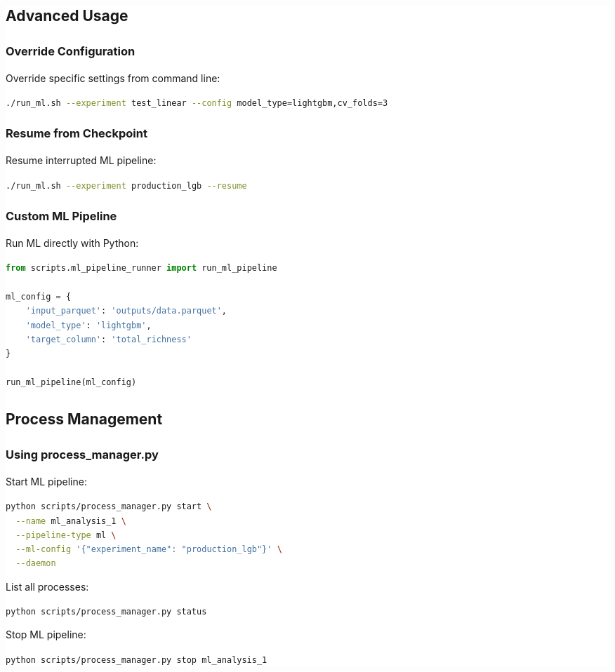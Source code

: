 ## Advanced Usage

### Override Configuration

Override specific settings from command line:
```bash
./run_ml.sh --experiment test_linear --config model_type=lightgbm,cv_folds=3
```

### Resume from Checkpoint

Resume interrupted ML pipeline:
```bash
./run_ml.sh --experiment production_lgb --resume
```

### Custom ML Pipeline

Run ML directly with Python:
```python
from scripts.ml_pipeline_runner import run_ml_pipeline

ml_config = {
    'input_parquet': 'outputs/data.parquet',
    'model_type': 'lightgbm',
    'target_column': 'total_richness'
}

run_ml_pipeline(ml_config)
```

## Process Management

### Using process_manager.py

Start ML pipeline:
```bash
python scripts/process_manager.py start \
  --name ml_analysis_1 \
  --pipeline-type ml \
  --ml-config '{"experiment_name": "production_lgb"}' \
  --daemon
```

List all processes:
```bash
python scripts/process_manager.py status
```

Stop ML pipeline:
```bash
python scripts/process_manager.py stop ml_analysis_1
```
